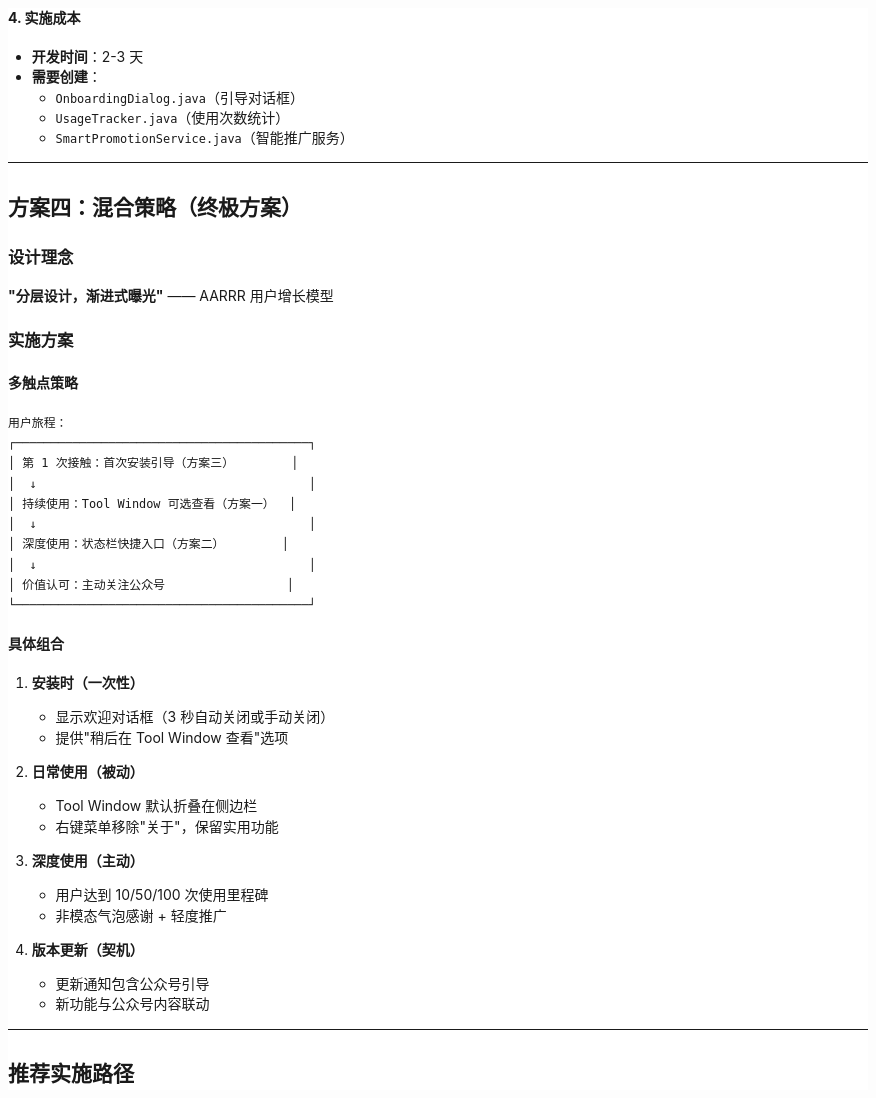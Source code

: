 #### 4. 实施成本

- **开发时间**：2-3 天
- **需要创建**：
  - `OnboardingDialog.java`（引导对话框）
  - `UsageTracker.java`（使用次数统计）
  - `SmartPromotionService.java`（智能推广服务）

---

## 方案四：混合策略（终极方案）

### 设计理念
**"分层设计，渐进式曝光"** —— AARRR 用户增长模型

### 实施方案

#### 多触点策略

```
用户旅程：
┌─────────────────────────────────────────┐
│ 第 1 次接触：首次安装引导（方案三）        │
│  ↓                                      │
│ 持续使用：Tool Window 可选查看（方案一）  │
│  ↓                                      │
│ 深度使用：状态栏快捷入口（方案二）        │
│  ↓                                      │
│ 价值认可：主动关注公众号                 │
└─────────────────────────────────────────┘
```

#### 具体组合

1. **安装时（一次性）**
   - 显示欢迎对话框（3 秒自动关闭或手动关闭）
   - 提供"稍后在 Tool Window 查看"选项

2. **日常使用（被动）**
   - Tool Window 默认折叠在侧边栏
   - 右键菜单移除"关于"，保留实用功能

3. **深度使用（主动）**
   - 用户达到 10/50/100 次使用里程碑
   - 非模态气泡感谢 + 轻度推广

4. **版本更新（契机）**
   - 更新通知包含公众号引导
   - 新功能与公众号内容联动

---

## 推荐实施路径
